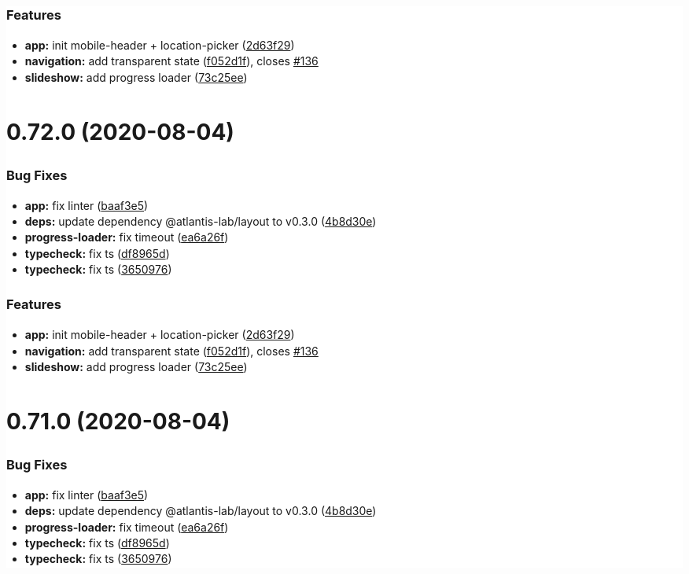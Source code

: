 ### Features

- **app:** init mobile-header + location-picker ([2d63f29](https://github.com/Atlantis-Lab/shop-bmw-accessories/commit/2d63f294354585a182dd0865f6d5e63614283700))
- **navigation:** add transparent state ([f052d1f](https://github.com/Atlantis-Lab/shop-bmw-accessories/commit/f052d1f4668f37a638cfbc7cf92340c08504d88c)), closes [#136](https://github.com/Atlantis-Lab/shop-bmw-accessories/issues/136)
- **slideshow:** add progress loader ([73c25ee](https://github.com/Atlantis-Lab/shop-bmw-accessories/commit/73c25eef142d7965184a9e1eeb0084749413dcec))

# 0.72.0 (2020-08-04)

### Bug Fixes

- **app:** fix linter ([baaf3e5](https://github.com/Atlantis-Lab/shop-bmw-accessories/commit/baaf3e5b868611f833426775e5ff9ced5016da01))
- **deps:** update dependency @atlantis-lab/layout to v0.3.0 ([4b8d30e](https://github.com/Atlantis-Lab/shop-bmw-accessories/commit/4b8d30ed7f82c49b361a99d60e8c680d77d334ab))
- **progress-loader:** fix timeout ([ea6a26f](https://github.com/Atlantis-Lab/shop-bmw-accessories/commit/ea6a26fa77cf1805fa611bc5a26ac367b52e5873))
- **typecheck:** fix ts ([df8965d](https://github.com/Atlantis-Lab/shop-bmw-accessories/commit/df8965d86484975810998e544dbef76df9341dc5))
- **typecheck:** fix ts ([3650976](https://github.com/Atlantis-Lab/shop-bmw-accessories/commit/3650976542e0da4db583244c09d6cce4bcab5f8f))

### Features

- **app:** init mobile-header + location-picker ([2d63f29](https://github.com/Atlantis-Lab/shop-bmw-accessories/commit/2d63f294354585a182dd0865f6d5e63614283700))
- **navigation:** add transparent state ([f052d1f](https://github.com/Atlantis-Lab/shop-bmw-accessories/commit/f052d1f4668f37a638cfbc7cf92340c08504d88c)), closes [#136](https://github.com/Atlantis-Lab/shop-bmw-accessories/issues/136)
- **slideshow:** add progress loader ([73c25ee](https://github.com/Atlantis-Lab/shop-bmw-accessories/commit/73c25eef142d7965184a9e1eeb0084749413dcec))

# 0.71.0 (2020-08-04)

### Bug Fixes

- **app:** fix linter ([baaf3e5](https://github.com/Atlantis-Lab/shop-bmw-accessories/commit/baaf3e5b868611f833426775e5ff9ced5016da01))
- **deps:** update dependency @atlantis-lab/layout to v0.3.0 ([4b8d30e](https://github.com/Atlantis-Lab/shop-bmw-accessories/commit/4b8d30ed7f82c49b361a99d60e8c680d77d334ab))
- **progress-loader:** fix timeout ([ea6a26f](https://github.com/Atlantis-Lab/shop-bmw-accessories/commit/ea6a26fa77cf1805fa611bc5a26ac367b52e5873))
- **typecheck:** fix ts ([df8965d](https://github.com/Atlantis-Lab/shop-bmw-accessories/commit/df8965d86484975810998e544dbef76df9341dc5))
- **typecheck:** fix ts ([3650976](https://github.com/Atlantis-Lab/shop-bmw-accessories/commit/3650976542e0da4db583244c09d6cce4bcab5f8f))
